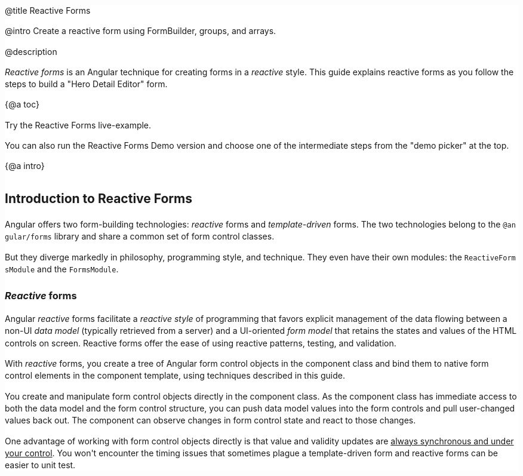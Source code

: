 @title
Reactive Forms

@intro
Create a reactive form using FormBuilder, groups, and arrays.

@description


_Reactive forms_ is an Angular technique for creating forms in a _reactive_ style.
This guide explains reactive forms as you follow the steps to build a "Hero Detail Editor" form.


{@a toc}



Try the <live-example plnkr="final" title="Reactive Forms (final) in Plunker">Reactive Forms live-example</live-example>.

You can also run the <live-example title="Reactive Forms Demo in Plunker">Reactive Forms Demo</live-example> version
and choose one of the intermediate steps from the "demo picker" at the top.


{@a intro}


## Introduction to Reactive Forms

Angular offers two form-building technologies: _reactive_ forms and _template-driven_ forms.
The two technologies belong to the `@angular/forms` library
and share a common set of form control classes.

But they diverge markedly in philosophy, programming style, and technique.
They even have their own modules: the `ReactiveFormsModule` and the `FormsModule`.

### _Reactive_ forms
Angular _reactive_ forms facilitate a _reactive style_ of programming
that favors explicit management of the data flowing between
a non-UI _data model_ (typically retrieved from a server) and a
UI-oriented _form model_ that retains the states
and values of the HTML controls on screen. Reactive forms offer the ease
of using reactive patterns, testing, and validation.

With _reactive_ forms, you create a tree of Angular form control objects
in the component class and bind them to native form control elements in the
component template, using techniques described in this guide.

You create and manipulate form control objects directly in the
component class. As the component class has immediate access to both the data
model and the form control structure, you can push data model values into
the form controls and pull user-changed values back out. The component can
observe changes in form control state and react to those changes.

One advantage of working with form control objects directly is that value and validity updates
are [always synchronous and under your control](guide/reactive-forms#async-vs-sync "Async vs sync").
You won't encounter the timing issues that sometimes plague a template-driven form
and reactive forms can be easier to unit test.
